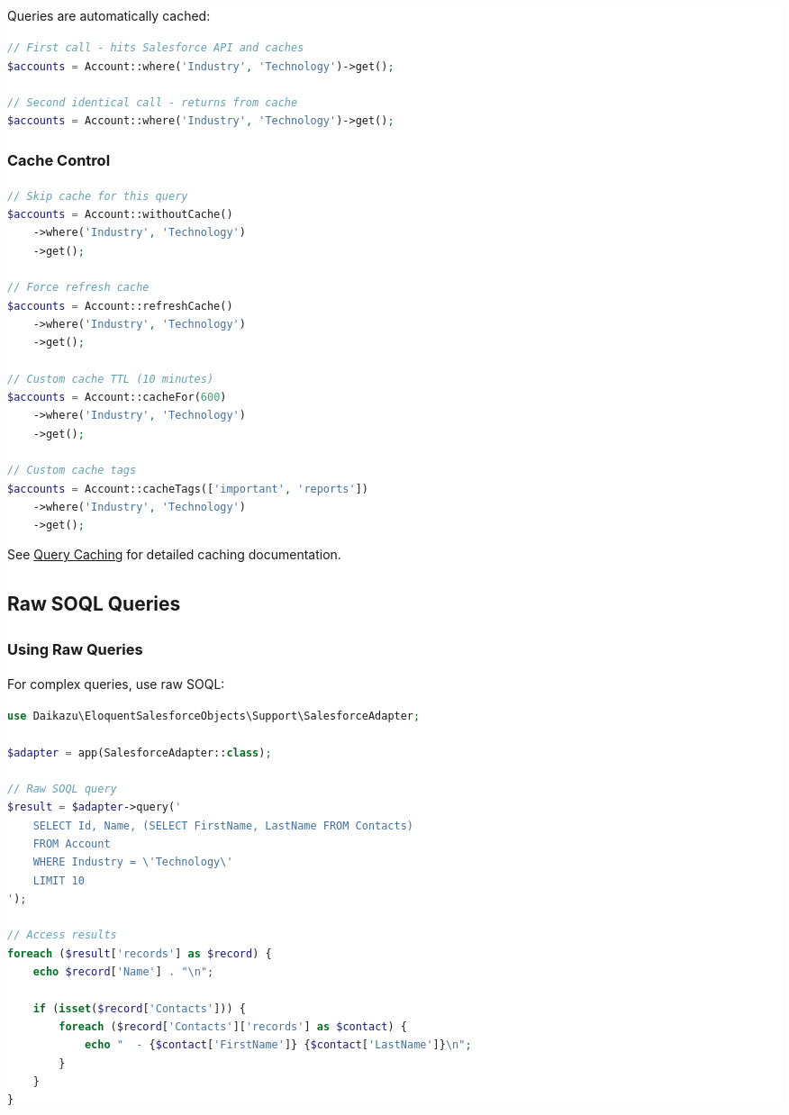 Queries are automatically cached:

```php
// First call - hits Salesforce API and caches
$accounts = Account::where('Industry', 'Technology')->get();

// Second identical call - returns from cache
$accounts = Account::where('Industry', 'Technology')->get();
```

### Cache Control

```php
// Skip cache for this query
$accounts = Account::withoutCache()
    ->where('Industry', 'Technology')
    ->get();

// Force refresh cache
$accounts = Account::refreshCache()
    ->where('Industry', 'Technology')
    ->get();

// Custom cache TTL (10 minutes)
$accounts = Account::cacheFor(600)
    ->where('Industry', 'Technology')
    ->get();

// Custom cache tags
$accounts = Account::cacheTags(['important', 'reports'])
    ->where('Industry', 'Technology')
    ->get();
```

See [Query Caching](caching.md) for detailed caching documentation.

## Raw SOQL Queries

### Using Raw Queries

For complex queries, use raw SOQL:

```php
use Daikazu\EloquentSalesforceObjects\Support\SalesforceAdapter;

$adapter = app(SalesforceAdapter::class);

// Raw SOQL query
$result = $adapter->query('
    SELECT Id, Name, (SELECT FirstName, LastName FROM Contacts)
    FROM Account
    WHERE Industry = \'Technology\'
    LIMIT 10
');

// Access results
foreach ($result['records'] as $record) {
    echo $record['Name'] . "\n";

    if (isset($record['Contacts'])) {
        foreach ($record['Contacts']['records'] as $contact) {
            echo "  - {$contact['FirstName']} {$contact['LastName']}\n";
        }
    }
}
```